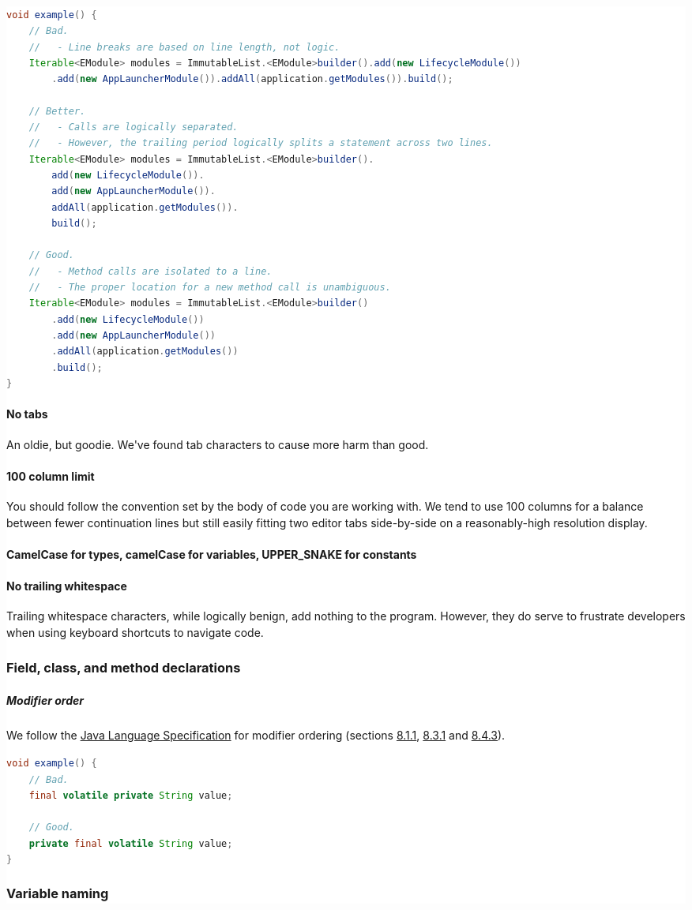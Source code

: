 ```java
void example() {
    // Bad.
    //   - Line breaks are based on line length, not logic.
    Iterable<EModule> modules = ImmutableList.<EModule>builder().add(new LifecycleModule())
        .add(new AppLauncherModule()).addAll(application.getModules()).build();

    // Better.
    //   - Calls are logically separated.
    //   - However, the trailing period logically splits a statement across two lines.
    Iterable<EModule> modules = ImmutableList.<EModule>builder().
        add(new LifecycleModule()).
        add(new AppLauncherModule()).
        addAll(application.getModules()).
        build();

    // Good.
    //   - Method calls are isolated to a line.
    //   - The proper location for a new method call is unambiguous.
    Iterable<EModule> modules = ImmutableList.<EModule>builder()
        .add(new LifecycleModule())
        .add(new AppLauncherModule())
        .addAll(application.getModules())
        .build();
}
```
#### No tabs
An oldie, but goodie.  We've found tab characters to cause more harm than good.

#### 100 column limit
You should follow the convention set by the body of code you are working with.
We tend to use 100 columns for a balance between fewer continuation lines but still easily
fitting two editor tabs side-by-side on a reasonably-high resolution display.

#### CamelCase for types, camelCase for variables, UPPER_SNAKE for constants

#### No trailing whitespace
Trailing whitespace characters, while logically benign, add nothing to the program.
However, they do serve to frustrate developers when using keyboard shortcuts to navigate code.

### Field, class, and method declarations

##### Modifier order

We follow the [Java Language Specification](http://docs.oracle.com/javase/specs/) for modifier
ordering (sections
[8.1.1](http://docs.oracle.com/javase/specs/jls/se8/html/jls-8.html#jls-8.1.1),
[8.3.1](http://docs.oracle.com/javase/specs/jls/se8/html/jls-8.html#jls-8.3.1) and
[8.4.3](http://docs.oracle.com/javase/specs/jls/se8/html/jls-8.html#jls-8.4.3)).

```java
void example() {
    // Bad.
    final volatile private String value;

    // Good.
    private final volatile String value;
}
```
### Variable naming
